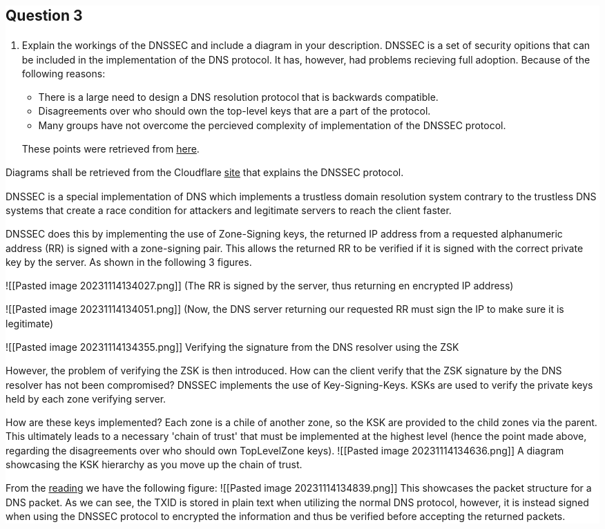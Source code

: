 ## Question 3

1. Explain the workings of the DNSSEC and include a diagram in your description.
    DNSSEC is a set of security opitions that can be included in the implementation of the DNS protocol. It has, however, had problems recieving full adoption. Because of the following reasons: 
    - There is a large need to design a DNS resolution protocol that is backwards compatible.
    - Disagreements over who should own the top-level keys that are a part of the protocol. 
    - Many groups have not overcome the percieved complexity of implementation of the DNSSEC protocol.

    These points were retrieved from [here](https://en.wikipedia.org/wiki/Domain_Name_System_Security_Extensions#Overview).
    

Diagrams shall be retrieved from the Cloudflare [site](https://www.cloudflare.com/dns/dnssec/how-dnssec-works/) that explains the DNSSEC protocol. 


DNSSEC is a special implementation of DNS which implements a trustless domain resolution system contrary to the trustless DNS systems that create a race condition for attackers and legitimate servers to reach the client faster.

DNSSEC does this by implementing the use of Zone-Signing keys, the returned IP address from a requested alphanumeric address (RR) is signed with a zone-signing pair. This allows the returned RR to be verified if it is signed with the correct private key by the server. As shown in the following 3 figures.

![[Pasted image 20231114134027.png]]
(The RR is signed by the server, thus returning en encrypted IP address)



![[Pasted image 20231114134051.png]]
(Now, the DNS server returning our requested RR must sign the IP to make sure it is legitimate)

![[Pasted image 20231114134355.png]]
Verifying the signature from the DNS resolver using the ZSK

However, the problem of verifying the ZSK is then introduced. How can the client verify that the ZSK signature by the DNS resolver has not been compromised? DNSSEC implements the use of Key-Signing-Keys. KSKs are used to verify the private keys held by each zone verifying server. 

How are these keys implemented? Each zone is a chile of another zone, so the KSK are provided to the child zones via the parent. This ultimately leads to a necessary 'chain of trust' that must be implemented at the highest level (hence the point made above, regarding the disagreements over who should own TopLevelZone keys).
![[Pasted image 20231114134636.png]]
A diagram showcasing the KSK hierarchy as you move up the chain of trust.


From the [reading]() we have the following figure:
![[Pasted image 20231114134839.png]]
This showcases the packet structure for a DNS packet. As we can see, the TXID is stored in plain text when utilizing the normal DNS protocol, however, it is instead signed when using the DNSSEC protocol to encrypted the information and thus be verified before accepting the returned packets.
